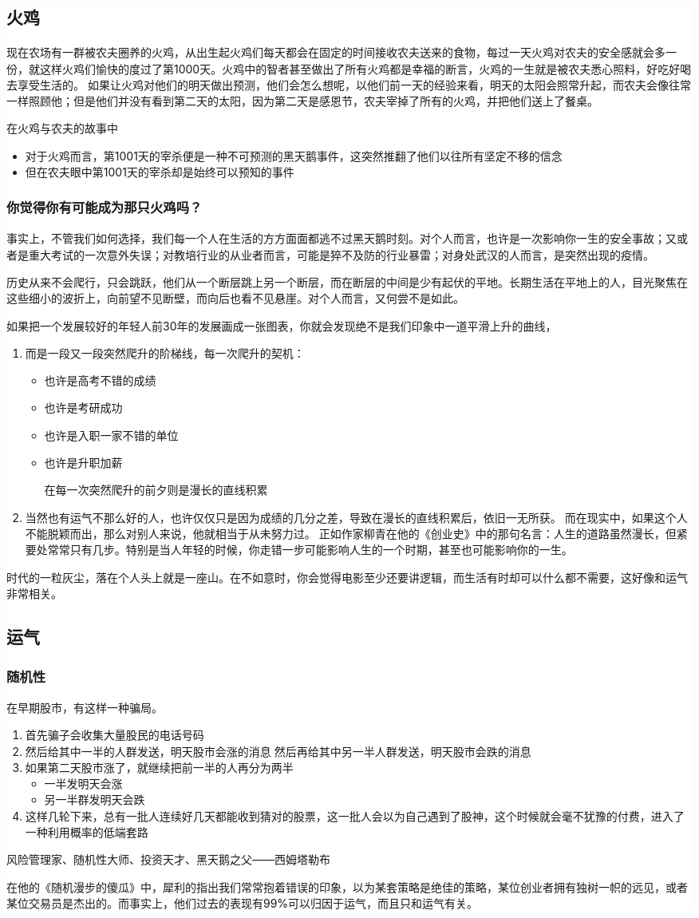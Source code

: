 ## 火鸡

现在农场有一群被农夫圈养的火鸡，从出生起火鸡们每天都会在固定的时间接收农夫送来的食物，每过一天火鸡对农夫的安全感就会多一份，就这样火鸡们愉快的度过了第1000天。火鸡中的智者甚至做出了所有火鸡都是幸福的断言，火鸡的一生就是被农夫悉心照料，好吃好喝去享受生活的。
如果让火鸡对他们的明天做出预测，他们会怎么想呢，以他们前一天的经验来看，明天的太阳会照常升起，而农夫会像往常一样照顾他；但是他们并没有看到第二天的太阳，因为第二天是感恩节，农夫宰掉了所有的火鸡，并把他们送上了餐桌。

在火鸡与农夫的故事中

- 对于火鸡而言，第1001天的宰杀便是一种不可预测的黑天鹅事件，这突然推翻了他们以往所有坚定不移的信念
- 但在农夫眼中第1001天的宰杀却是始终可以预知的事件

### 你觉得你有可能成为那只火鸡吗？

事实上，不管我们如何选择，我们每一个人在生活的方方面面都逃不过黑天鹅时刻。对个人而言，也许是一次影响你一生的安全事故；又或者是重大考试的一次意外失误；对教培行业的从业者而言，可能是猝不及防的行业暴雷；对身处武汉的人而言，是突然出现的疫情。

历史从来不会爬行，只会跳跃，他们从一个断层跳上另一个断层，而在断层的中间是少有起伏的平地。长期生活在平地上的人，目光聚焦在这些细小的波折上，向前望不见断壁，而向后也看不见悬崖。对个人而言，又何尝不是如此。

如果把一个发展较好的年轻人前30年的发展画成一张图表，你就会发现绝不是我们印象中一道平滑上升的曲线，

1. 而是一段又一段突然爬升的阶梯线，每一次爬升的契机：

   - 也许是高考不错的成绩

   - 也许是考研成功

   - 也许是入职一家不错的单位

   - 也许是升职加薪

     在每一次突然爬升的前夕则是漫长的直线积累

2. 当然也有运气不那么好的人，也许仅仅只是因为成绩的几分之差，导致在漫长的直线积累后，依旧一无所获。
   而在现实中，如果这个人不能脱颖而出，那么对别人来说，他就相当于从未努力过。
   正如作家柳青在他的《创业史》中的那句名言：人生的道路虽然漫长，但紧要处常常只有几步。特别是当人年轻的时候，你走错一步可能影响人生的一个时期，甚至也可能影响你的一生。

时代的一粒灰尘，落在个人头上就是一座山。在不如意时，你会觉得电影至少还要讲逻辑，而生活有时却可以什么都不需要，这好像和运气非常相关。

## 运气

### 随机性

在早期股市，有这样一种骗局。

1. 首先骗子会收集大量股民的电话号码
2. 然后给其中一半的人群发送，明天股市会涨的消息
   然后再给其中另一半人群发送，明天股市会跌的消息
3. 如果第二天股市涨了，就继续把前一半的人再分为两半
   - 一半发明天会涨
   - 另一半群发明天会跌
4. 这样几轮下来，总有一批人连续好几天都能收到猜对的股票，这一批人会以为自己遇到了股神，这个时候就会毫不犹豫的付费，进入了一种利用概率的低端套路

风险管理家、随机性大师、投资天才、黑天鹅之父——西姆塔勒布

在他的《随机漫步的傻瓜》中，犀利的指出我们常常抱着错误的印象，以为某套策略是绝佳的策略，某位创业者拥有独树一帜的远见，或者某位交易员是杰出的。而事实上，他们过去的表现有99%可以归因于运气，而且只和运气有关。
